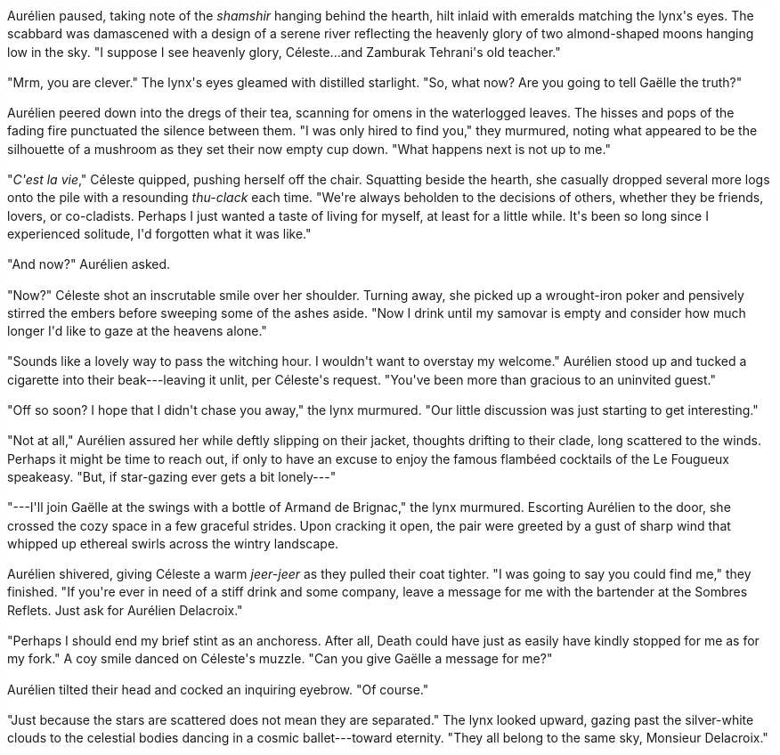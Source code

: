 Aurélien paused, taking note of the *shamshir* hanging behind the hearth, hilt inlaid with emeralds matching the lynx's eyes. The scabbard was damascened with a design of a serene river reflecting the heavenly glory of two almond-shaped moons hanging low in the sky. "I suppose I see heavenly glory, Céleste...and Zamburak Tehrani's old teacher."

"Mrm, you are clever." The lynx's eyes gleamed with distilled starlight. "So, what now? Are you going to tell Gaëlle the truth?"

Aurélien peered down into the dregs of their tea, scanning for omens in the waterlogged leaves. The hisses and pops of the fading fire punctuated the silence between them. "I was only hired to find you," they murmured, noting what appeared to be the silhouette of a mushroom as they set their now empty cup down. "What happens next is not up to me."

"*C'est la vie*," Céleste quipped, pushing herself off the chair. Squatting beside the hearth, she casually dropped several more logs onto the pile with a resounding *thu-clack* each time. "We're always beholden to the decisions of others, whether they be friends, lovers, or co-cladists. Perhaps I just wanted a taste of living for myself, at least for a little while. It's been so long since I experienced solitude, I'd forgotten what it was like."

"And now?" Aurélien asked.

"Now?" Céleste shot an inscrutable smile over her shoulder. Turning away, she picked up a wrought-iron poker and pensively stirred the embers before sweeping some of the ashes aside. "Now I drink until my samovar is empty and consider how much longer I'd like to gaze at the heavens alone."

"Sounds like a lovely way to pass the witching hour. I wouldn't want to overstay my welcome." Aurélien stood up and tucked a cigarette into their beak---leaving it unlit, per Céleste's request. "You've been more than gracious to an uninvited guest."

"Off so soon? I hope that I didn't chase you away," the lynx murmured. "Our little discussion was just starting to get interesting."

"Not at all," Aurélien assured her while deftly slipping on their jacket, thoughts drifting to their clade, long scattered to the winds. Perhaps it might be time to reach out, if only to have an excuse to enjoy the famous flambéed cocktails of the Le Fougueux speakeasy. "But, if star-gazing ever gets a bit lonely---"

"---I'll join Gaëlle at the swings with a bottle of Armand de Brignac," the lynx murmured. Escorting Aurélien to the door, she crossed the cozy space in a few graceful strides. Upon cracking it open, the pair were greeted by a gust of sharp wind that whipped up ethereal swirls across the wintry landscape.

Aurélien shivered, giving Céleste a warm *jeer-jeer* as they pulled their coat tighter. "I was going to say you could find me," they finished. "If you're ever in need of a stiff drink and some company, leave a message for me with the bartender at the Sombres Reflets. Just ask for Aurélien Delacroix."

"Perhaps I should end my brief stint as an anchoress. After all, Death could have just as easily have kindly stopped for me as for my fork." A coy smile danced on Céleste's muzzle. "Can you give Gaëlle a message for me?"

Aurélien tilted their head and cocked an inquiring eyebrow. "Of course."

"Just because the stars are scattered does not mean they are separated." The lynx looked upward, gazing past the silver-white clouds to the celestial bodies dancing in a cosmic ballet---toward eternity. "They all belong to the same sky, Monsieur Delacroix."
